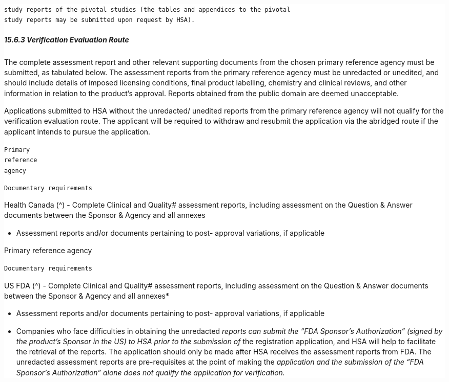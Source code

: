 
```
study reports of the pivotal studies (the tables and appendices to the pivotal
study reports may be submitted upon request by HSA).
```
##### 15.6.3 Verification Evaluation Route

The complete assessment report and other relevant supporting documents from the
chosen primary reference agency must be submitted, as tabulated below. The
assessment reports from the primary reference agency must be unredacted or
unedited, and should include details of imposed licensing conditions, final product
labelling, chemistry and clinical reviews, and other information in relation to the
product’s approval. Reports obtained from the public domain are deemed
unacceptable.

Applications submitted to HSA without the unredacted/ unedited reports from the
primary reference agency will not qualify for the verification evaluation route. The
applicant will be required to withdraw and resubmit the application via the abridged
route if the applicant intends to pursue the application.

```
Primary
reference
agency
```
```
Documentary requirements
```
Health Canada (^) - Complete Clinical and Quality# assessment reports,
including assessment on the Question & Answer
documents between the Sponsor & Agency and all
annexes
- Assessment reports and/or documents pertaining to post-
approval variations, if applicable


Primary
reference
agency

```
Documentary requirements
```
US FDA (^) - Complete Clinical and Quality# assessment reports,
including assessment on the Question & Answer
documents between the Sponsor & Agency and all
annexes*
- Assessment reports and/or documents pertaining to post-
approval variations, if applicable
* Companies who face difficulties in obtaining the unredacted
_reports can submit the “FDA Sponsor’s Authorization” (signed by
the product’s Sponsor in the US) to HSA prior to the submission of_
the registration application, and HSA will help to facilitate the
retrieval of the reports. The application should only be made after
HSA receives the assessment reports from FDA. The unredacted
assessment reports are pre-requisites at the point of making the
_application and the submission of the “FDA Sponsor’s
Authorization” alone does not qualify the application for verification._
